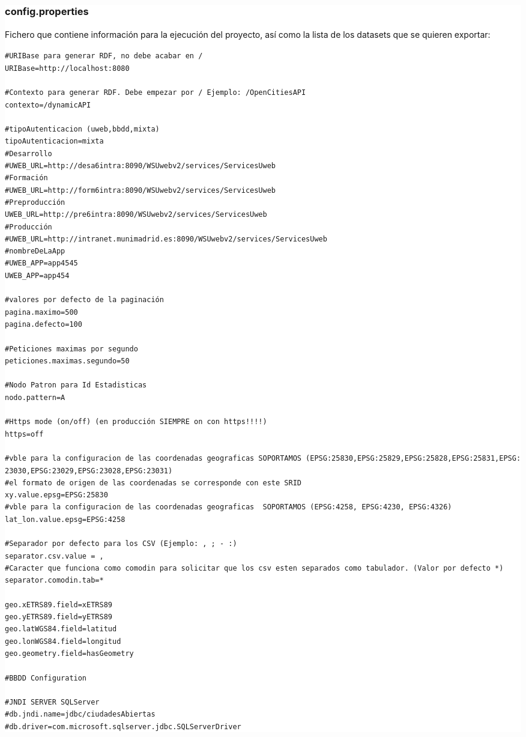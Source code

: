 ### config.properties

Fichero que contiene información para la ejecución del proyecto, así como la lista de los datasets que se quieren exportar:

```
#URIBase para generar RDF, no debe acabar en /
URIBase=http://localhost:8080

#Contexto para generar RDF. Debe empezar por / Ejemplo: /OpenCitiesAPI
contexto=/dynamicAPI

#tipoAutenticacion (uweb,bbdd,mixta)
tipoAutenticacion=mixta
#Desarrollo
#UWEB_URL=http://desa6intra:8090/WSUwebv2/services/ServicesUweb
#Formación
#UWEB_URL=http://form6intra:8090/WSUwebv2/services/ServicesUweb
#Preproducción
UWEB_URL=http://pre6intra:8090/WSUwebv2/services/ServicesUweb
#Producción
#UWEB_URL=http://intranet.munimadrid.es:8090/WSUwebv2/services/ServicesUweb 
#nombreDeLaApp
#UWEB_APP=app4545
UWEB_APP=app454
  
#valores por defecto de la paginación
pagina.maximo=500
pagina.defecto=100

#Peticiones maximas por segundo
peticiones.maximas.segundo=50

#Nodo Patron para Id Estadisticas
nodo.pattern=A

#Https mode (on/off) (en producción SIEMPRE on con https!!!!) 
https=off

#vble para la configuracion de las coordenadas geograficas SOPORTAMOS (EPSG:25830,EPSG:25829,EPSG:25828,EPSG:25831,EPSG:23030,EPSG:23029,EPSG:23028,EPSG:23031)
#el formato de origen de las coordenadas se corresponde con este SRID
xy.value.epsg=EPSG:25830
#vble para la configuracion de las coordenadas geograficas  SOPORTAMOS (EPSG:4258, EPSG:4230, EPSG:4326)
lat_lon.value.epsg=EPSG:4258

#Separador por defecto para los CSV (Ejemplo: , ; - :)
separator.csv.value = ,
#Caracter que funciona como comodin para solicitar que los csv esten separados como tabulador. (Valor por defecto *)
separator.comodin.tab=*

geo.xETRS89.field=xETRS89
geo.yETRS89.field=yETRS89
geo.latWGS84.field=latitud
geo.lonWGS84.field=longitud
geo.geometry.field=hasGeometry

#BBDD Configuration

#JNDI SERVER SQLServer
#db.jndi.name=jdbc/ciudadesAbiertas
#db.driver=com.microsoft.sqlserver.jdbc.SQLServerDriver
```